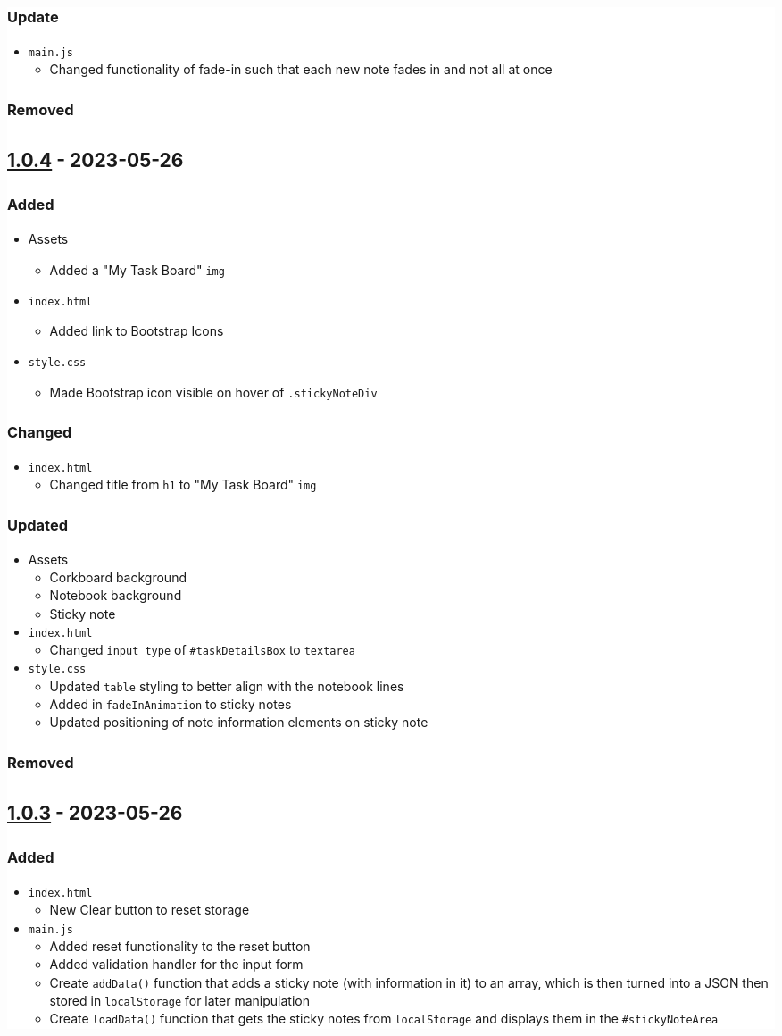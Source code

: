 ### Update
- `main.js`
    - Changed functionality of fade-in such that each new note fades in and not all at once
    
### Removed


## [1.0.4](https://github.com/Veinix/TaskManager_ProjectOne/commit/9aeee0b639823d05ba5e9e22c995b5c9e4020fc7) - 2023-05-26

### Added
- Assets
    - Added a "My Task Board" `img`
    
- `index.html`
    - Added link to Bootstrap Icons
    
- `style.css`
    - Made Bootstrap icon visible on hover of `.stickyNoteDiv`
    
### Changed
- `index.html`
    - Changed title from `h1` to "My Task Board" `img`
    



### Updated
- Assets
    - Corkboard background
    - Notebook background
    - Sticky note
- `index.html` 
    - Changed `input type` of `#taskDetailsBox` to `textarea`
- `style.css`
    - Updated `table` styling to better align with the notebook lines
    - Added in `fadeInAnimation` to sticky notes
    - Updated positioning of note information elements on sticky note
    
### Removed



## [1.0.3](https://github.com/Veinix/TaskManager_ProjectOne/commit/a1c39b233af18fe3f745cc02962ae8b47698f0b5) - 2023-05-26

### Added

- `index.html`
    - New Clear button to reset storage
- `main.js`
    - Added reset functionality to the reset button
    - Added validation handler for the input form
    - Create `addData()` function that adds a sticky note (with information in it) to an array, which is then turned into a JSON then stored in `localStorage` for later manipulation
    - Create `loadData()` function that gets the sticky notes from `localStorage` and displays them in the `#stickyNoteArea`
    